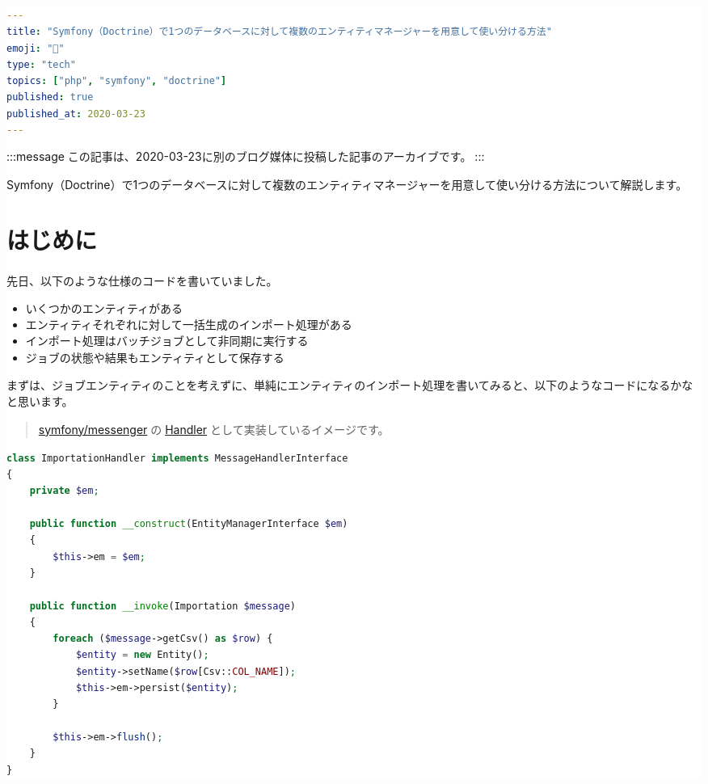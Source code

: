 ```yaml
---
title: "Symfony（Doctrine）で1つのデータベースに対して複数のエンティティマネージャーを用意して使い分ける方法"
emoji: "🎻"
type: "tech"
topics: ["php", "symfony", "doctrine"]
published: true
published_at: 2020-03-23
---
```


:::message
この記事は、2020-03-23に別のブログ媒体に投稿した記事のアーカイブです。
:::

Symfony（Doctrine）で1つのデータベースに対して複数のエンティティマネージャーを用意して使い分ける方法について解説します。

# はじめに

先日、以下のような仕様のコードを書いていました。

* いくつかのエンティティがある
* エンティティそれぞれに対して一括生成のインポート処理がある
* インポート処理はバッチジョブとして非同期に実行する
* ジョブの状態や結果もエンティティとして保存する

まずは、ジョブエンティティのことを考えずに、単純にエンティティのインポート処理を書いてみると、以下のようなコードになるかなと思います。

> [symfony/messenger](https://symfony.com/doc/current/components/messenger.html) の [Handler](https://symfony.com/doc/current/components/messenger.html#handlers) として実装しているイメージです。

```php
class ImportationHandler implements MessageHandlerInterface
{
    private $em;
    
    public function __construct(EntityManagerInterface $em)
    {
        $this->em = $em;
    }

    public function __invoke(Importation $message)
    {
        foreach ($message->getCsv() as $row) {
            $entity = new Entity();
            $entity->setName($row[Csv::COL_NAME]);
            $this->em->persist($entity);
        }

        $this->em->flush();
    }
}
```
